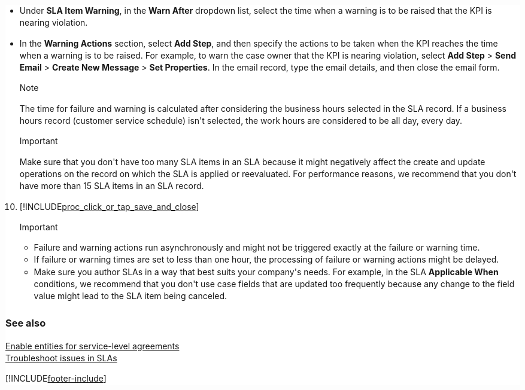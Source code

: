    - Under **SLA Item Warning**, in the **Warn After** dropdown list, select the time when a warning is to be raised that the KPI is nearing violation.  

   - In the **Warning Actions** section, select **Add Step**, and then specify the actions to be taken when the KPI reaches the time when a warning is to be raised. For example, to warn the case owner that the KPI is nearing violation, select **Add Step** > **Send Email** > **Create New Message** > **Set Properties**. In the email record, type the email details, and then close the email form.  

     > [!NOTE]
     >  The time for failure and warning is calculated after considering the business hours selected in the SLA record. If a business hours record (customer service schedule) isn't selected, the work hours are considered to be all day, every day.

     > [!IMPORTANT]
     >  Make sure that you don't have too many SLA items in an SLA because it might negatively affect the create and update operations on the record on which the SLA is applied or reevaluated. For performance reasons, we recommend that you don't have more than 15 SLA items in an SLA record.  

10. [!INCLUDE[proc_click_or_tap_save_and_close](../includes/proc-click-or-tap-save-and-close.md)]  

    > [!IMPORTANT]
    > - Failure and warning actions run asynchronously and might not be triggered exactly at the failure or warning time.
    > - If failure or warning times are set to less than one hour, the processing of failure or warning actions might be delayed.
    > - Make sure you author SLAs in a way that best suits your company's needs. For example, in the SLA **Applicable When** conditions, we recommend that you don't use case fields that are updated too frequently because any change to the field value might lead to the SLA item being canceled.

### See also

[Enable entities for service-level agreements](enable-entities-service-level-agreements.md)  
[Troubleshoot issues in SLAs](troubleshoot-sla-issues.md)  


[!INCLUDE[footer-include](../includes/footer-banner.md)]
